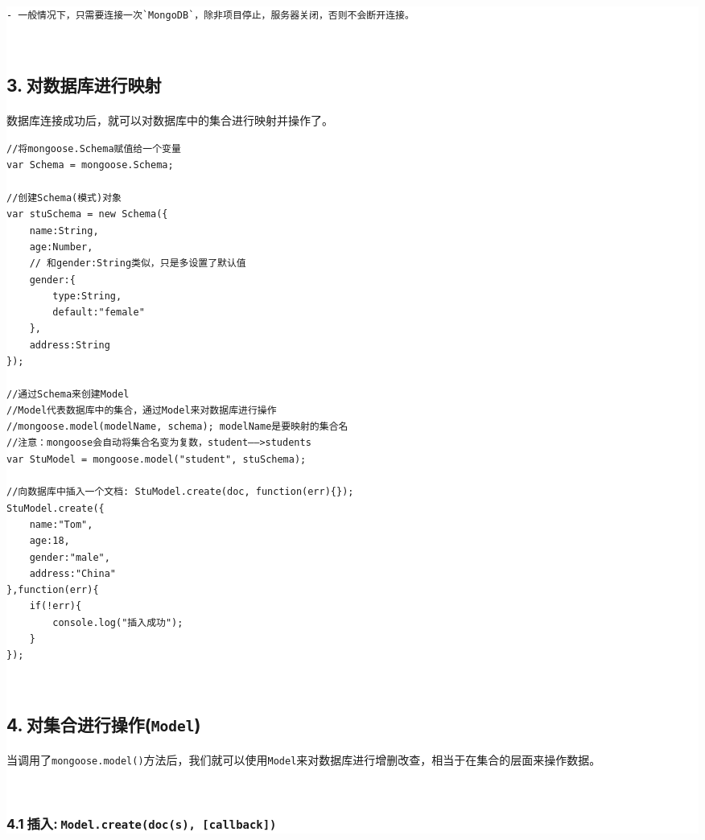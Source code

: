     - 一般情况下，只需要连接一次`MongoDB`，除非项目停止，服务器关闭，否则不会断开连接。

<br/>

## 3. 对数据库进行映射

数据库连接成功后，就可以对数据库中的集合进行映射并操作了。

```
//将mongoose.Schema赋值给一个变量
var Schema = mongoose.Schema;

//创建Schema(模式)对象
var stuSchema = new Schema({
    name:String,
    age:Number,
    // 和gender:String类似，只是多设置了默认值
    gender:{
        type:String,
        default:"female"
    },
    address:String
});

//通过Schema来创建Model
//Model代表数据库中的集合，通过Model来对数据库进行操作
//mongoose.model(modelName, schema); modelName是要映射的集合名
//注意：mongoose会自动将集合名变为复数，student——>students
var StuModel = mongoose.model("student", stuSchema);

//向数据库中插入一个文档: StuModel.create(doc, function(err){});
StuModel.create({
    name:"Tom",
    age:18,
    gender:"male",
    address:"China"
},function(err){
    if(!err){
        console.log("插入成功");
    }
});
```



<br/>

## 4. 对集合进行操作(`Model`)

当调用了`mongoose.model()`方法后，我们就可以使用`Model`来对数据库进行增删改查，相当于在集合的层面来操作数据。     
  
  <br/>
  
### 4.1 插入: `Model.create(doc(s), [callback])`
